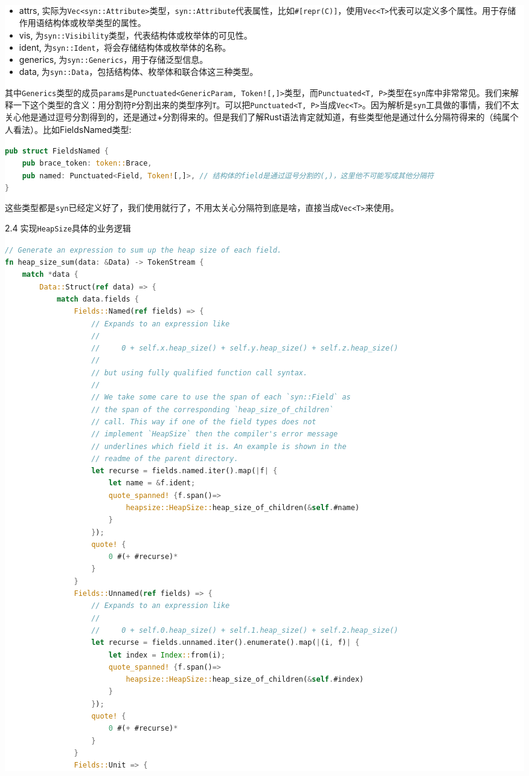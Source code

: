 - attrs, 实际为```Vec<syn::Attribute>```类型，```syn::Attribute```代表属性，比如```#[repr(C)]```，使用```Vec<T>```代表可以定义多个属性。用于存储作用语结构体或枚举类型的属性。
- vis, 为```syn::Visibility```类型，代表结构体或枚举体的可见性。
- ident, 为```syn::Ident```，将会存储结构体或枚举体的名称。
- generics, 为```syn::Generics```，用于存储泛型信息。
- data, 为```syn::Data```，包括结构体、枚举体和联合体这三种类型。

其中```Generics```类型的成员```params```是```Punctuated<GenericParam, Token![,]>```类型，而```Punctuated<T, P>```类型在```syn```库中非常常见。我们来解释一下这个类型的含义：用分割符```P```分割出来的类型序列```T```。可以把```Punctuated<T, P>```当成```Vec<T>```。因为解析是```syn```工具做的事情，我们不太关心他是通过逗号分割得到的，还是通过+分割得来的。但是我们了解Rust语法肯定就知道，有些类型他是通过什么分隔符得来的（纯属个人看法）。比如FieldsNamed类型:

```rust
pub struct FieldsNamed {
    pub brace_token: token::Brace,
    pub named: Punctuated<Field, Token![,]>, // 结构体的field是通过逗号分割的(,)，这里他不可能写成其他分隔符
}
```

这些类型都是```syn```已经定义好了，我们使用就行了，不用太关心分隔符到底是啥，直接当成```Vec<T>```来使用。

2.4 实现```HeapSize```具体的业务逻辑
```rust
// Generate an expression to sum up the heap size of each field.
fn heap_size_sum(data: &Data) -> TokenStream {
    match *data {
        Data::Struct(ref data) => {
            match data.fields {
                Fields::Named(ref fields) => {
                    // Expands to an expression like
                    //
                    //     0 + self.x.heap_size() + self.y.heap_size() + self.z.heap_size()
                    //
                    // but using fully qualified function call syntax.
                    //
                    // We take some care to use the span of each `syn::Field` as
                    // the span of the corresponding `heap_size_of_children`
                    // call. This way if one of the field types does not
                    // implement `HeapSize` then the compiler's error message
                    // underlines which field it is. An example is shown in the
                    // readme of the parent directory.
                    let recurse = fields.named.iter().map(|f| {
                        let name = &f.ident;
                        quote_spanned! {f.span()=>
                            heapsize::HeapSize::heap_size_of_children(&self.#name)
                        }
                    });
                    quote! {
                        0 #(+ #recurse)*
                    }
                }
                Fields::Unnamed(ref fields) => {
                    // Expands to an expression like
                    //
                    //     0 + self.0.heap_size() + self.1.heap_size() + self.2.heap_size()
                    let recurse = fields.unnamed.iter().enumerate().map(|(i, f)| {
                        let index = Index::from(i);
                        quote_spanned! {f.span()=>
                            heapsize::HeapSize::heap_size_of_children(&self.#index)
                        }
                    });
                    quote! {
                        0 #(+ #recurse)*
                    }
                }
                Fields::Unit => {
```